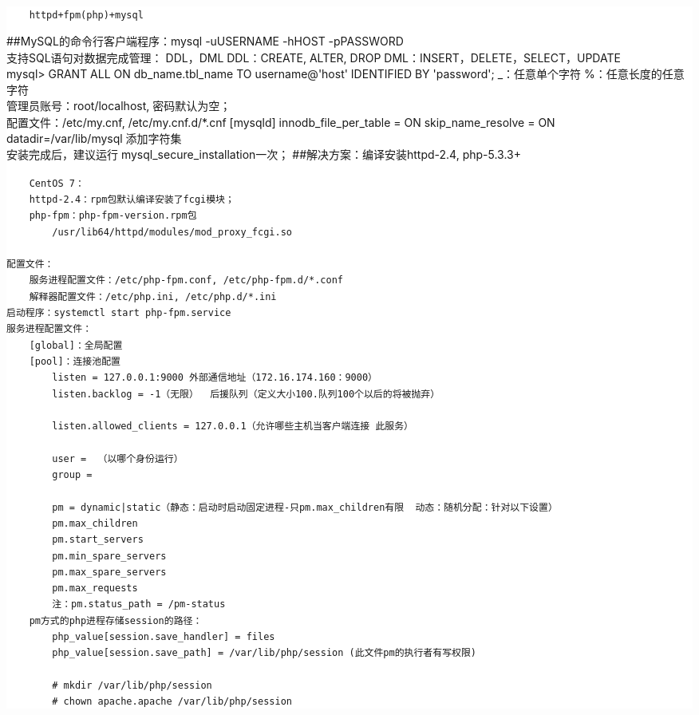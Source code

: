 		httpd+fpm(php)+mysql	
##MySQL的命令行客户端程序：mysql
		-uUSERNAME
		-hHOST
		-pPASSWORD	
	支持SQL语句对数据完成管理：
		DDL，DML
			DDL：CREATE, ALTER, DROP
			DML：INSERT，DELETE，SELECT，UPDATE			
	mysql> GRANT ALL ON db_name.tbl_name TO username@'host' IDENTIFIED BY 'password';
		_：任意单个字符
		%：任意长度的任意字符		
	管理员账号：root/localhost, 密码默认为空；	
	配置文件：/etc/my.cnf, /etc/my.cnf.d/*.cnf
		[mysqld]
		innodb_file_per_table = ON
		skip_name_resolve = ON	
		datadir=/var/lib/mysql
					添加字符集	
	安装完成后，建议运行 mysql_secure_installation一次；
##解决方案：编译安装httpd-2.4, php-5.3.3+
	
		CentOS 7：
		httpd-2.4：rpm包默认编译安装了fcgi模块；
		php-fpm：php-fpm-version.rpm包
			/usr/lib64/httpd/modules/mod_proxy_fcgi.so
	
	配置文件：
		服务进程配置文件：/etc/php-fpm.conf, /etc/php-fpm.d/*.conf
		解释器配置文件：/etc/php.ini, /etc/php.d/*.ini 
	启动程序：systemctl start php-fpm.service	
	服务进程配置文件：
		[global]：全局配置
		[pool]：连接池配置
			listen = 127.0.0.1:9000 外部通信地址（172.16.174.160：9000）
			listen.backlog = -1（无限）  后援队列（定义大小100.队列100个以后的将被抛弃）
			
			listen.allowed_clients = 127.0.0.1（允许哪些主机当客户端连接 此服务）
			
			user = 	（以哪个身份运行）
			group = 
			
			pm = dynamic|static（静态：启动时启动固定进程-只pm.max_children有限  动态：随机分配：针对以下设置）
			pm.max_children
			pm.start_servers
			pm.min_spare_servers
			pm.max_spare_servers
			pm.max_requests 
			注：pm.status_path = /pm-status
		pm方式的php进程存储session的路径：
			php_value[session.save_handler] = files
			php_value[session.save_path] = /var/lib/php/session (此文件pm的执行者有写权限)
			
			# mkdir /var/lib/php/session
			# chown apache.apache /var/lib/php/session
			